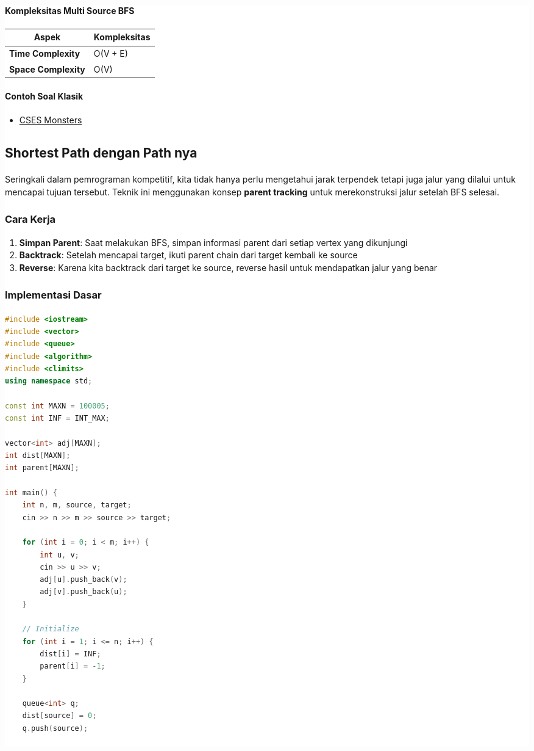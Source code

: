#### Kompleksitas Multi Source BFS

| Aspek | Kompleksitas |
|-------|--------------|
| **Time Complexity** | O(V + E) |
| **Space Complexity** | O(V) |

#### Contoh Soal Klasik

- [CSES Monsters](https://cses.fi/problemset/task/1194)

## Shortest Path dengan Path nya

Seringkali dalam pemrograman kompetitif, kita tidak hanya perlu mengetahui jarak terpendek tetapi juga jalur yang dilalui untuk mencapai tujuan tersebut. Teknik ini menggunakan konsep **parent tracking** untuk merekonstruksi jalur setelah BFS selesai.

### Cara Kerja

1. **Simpan Parent**: Saat melakukan BFS, simpan informasi parent dari setiap vertex yang dikunjungi
2. **Backtrack**: Setelah mencapai target, ikuti parent chain dari target kembali ke source
3. **Reverse**: Karena kita backtrack dari target ke source, reverse hasil untuk mendapatkan jalur yang benar

### Implementasi Dasar

```cpp title="BFS dengan Path Reconstruction" linenums="1"
#include <iostream>
#include <vector>
#include <queue>
#include <algorithm>
#include <climits>
using namespace std;

const int MAXN = 100005;
const int INF = INT_MAX;

vector<int> adj[MAXN];
int dist[MAXN];
int parent[MAXN];

int main() {
    int n, m, source, target;
    cin >> n >> m >> source >> target;
    
    for (int i = 0; i < m; i++) {
        int u, v;
        cin >> u >> v;
        adj[u].push_back(v);
        adj[v].push_back(u);
    }
    
    // Initialize
    for (int i = 1; i <= n; i++) {
        dist[i] = INF;
        parent[i] = -1;
    }
    
    queue<int> q;
    dist[source] = 0;
    q.push(source);
    
```